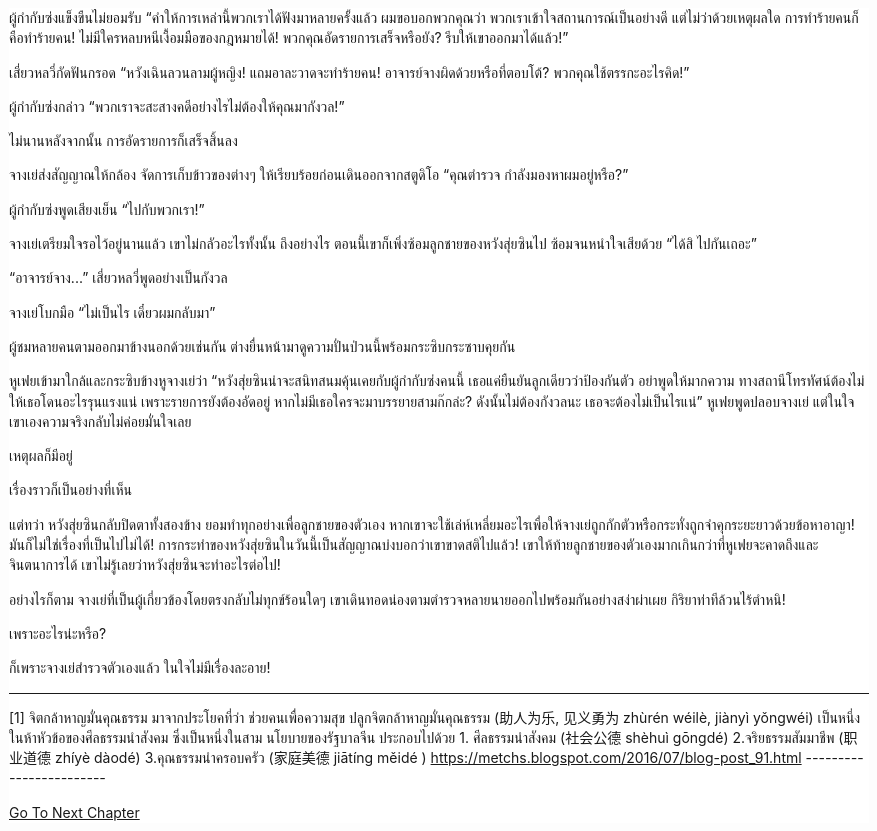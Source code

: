 ผู้กำกับซ่งแข็งขืนไม่ยอมรับ “คำให้การเหล่านี้พวกเราได้ฟังมาหลายครั้งแล้ว ผมขอบอกพวกคุณว่า พวกเราเข้าใจสถานการณ์เป็นอย่างดี แต่ไม่ว่าด้วยเหตุผลใด การทำร้ายคนก็คือทำร้ายคน! ไม่มีใครหลบหนีเงื้อมมือของกฎหมายได้! พวกคุณอัดรายการเสร็จหรือยัง? รีบให้เขาออกมาได้แล้ว!”

เสี่ยวหลวี่กัดฟันกรอด “หวังเฉินลวนลามผู้หญิง! แถมอาละวาดจะทำร้ายคน! อาจารย์จางผิดด้วยหรือที่ตอบโต้? พวกคุณใช้ตรรกะอะไรคิด!”

ผู้กำกับซ่งกล่าว “พวกเราจะสะสางคดีอย่างไรไม่ต้องให้คุณมากังวล!”

ไม่นานหลังจากนั้น การอัดรายการก็เสร็จสิ้นลง

จางเย่ส่งสัญญาณให้กล้อง จัดการเก็บข้าวของต่างๆ ให้เรียบร้อยก่อนเดินออกจากสตูดิโอ “คุณตำรวจ กำลังมองหาผมอยู่หรือ?”

ผู้กำกับซ่งพูดเสียงเย็น “ไปกับพวกเรา!”

จางเย่เตรียมใจรอไว้อยู่นานแล้ว เขาไม่กลัวอะไรทั้งนั้น ถึงอย่างไร ตอนนี้เขาก็เพิ่งซ้อมลูกชายของหวังสุ่ยซินไป ซ้อมจนหนำใจเสียด้วย “ได้สิ ไปกันเถอะ”

“อาจารย์จาง...” เสี่ยวหลวี่พูดอย่างเป็นกังวล

จางเย่โบกมือ “ไม่เป็นไร เดี๋ยวผมกลับมา”

ผู้ชมหลายคนตามออกมาข้างนอกด้วยเช่นกัน ต่างยื่นหน้ามาดูความปั่นป่วนนี้พร้อมกระซิบกระซาบคุยกัน

หูเฟยเข้ามาใกล้และกระซิบข้างหูจางเย่ว่า “หวังสุ่ยซินน่าจะสนิทสนมคุ้นเคยกับผู้กำกับซ่งคนนี้ เธอแค่ยืนยันลูกเดียวว่าป้องกันตัว อย่าพูดให้มากความ ทางสถานีโทรทัศน์ต้องไม่ให้เธอโดนอะไรรุนแรงแน่ เพราะรายการยังต้องอัดอยู่ หากไม่มีเธอใครจะมาบรรยายสามก๊กล่ะ? ดังนั้นไม่ต้องกังวลนะ เธอจะต้องไม่เป็นไรแน่” หูเฟยพูดปลอบจางเย่ แต่ในใจเขาเองความจริงกลับไม่ค่อยมั่นใจเลย

เหตุผลก็มีอยู่

เรื่องราวก็เป็นอย่างที่เห็น

แต่ทว่า หวังสุ่ยซินกลับปิดตาทั้งสองข้าง ยอมทำทุกอย่างเพื่อลูกชายของตัวเอง หากเขาจะใช้เล่ห์เหลี่ยมอะไรเพื่อให้จางเย่ถูกกักตัวหรือกระทั่งถูกจำคุกระยะยาวด้วยข้อหาอาญา! มันก็ไม่ใช่เรื่องที่เป็นไปไม่ได้! การกระทำของหวังสุ่ยซินในวันนี้เป็นสัญญาณบ่งบอกว่าเขาขาดสติไปแล้ว! เขาให้ท้ายลูกชายของตัวเองมากเกินกว่าที่หูเฟยจะคาดถึงและจินตนาการได้ เขาไม่รู้เลยว่าหวังสุ่ยซินจะทำอะไรต่อไป!

อย่างไรก็ตาม จางเย่ที่เป็นผู้เกี่ยวข้องโดยตรงกลับไม่ทุกข์ร้อนใดๆ เขาเดินทอดน่องตามตำรวจหลายนายออกไปพร้อมกันอย่างสง่าผ่าเผย กิริยาท่าทีล้วนไร้ตำหนิ! 

เพราะอะไรน่ะหรือ?

ก็เพราะจางเย่สำรวจตัวเองแล้ว ในใจไม่มีเรื่องละอาย!


-------------------------------------
[1] จิตกล้าหาญมั่นคุณธรรม มาจากประโยคที่ว่า ช่วยคนเพื่อความสุข ปลูกจิตกล้าหาญมั่นคุณธรรม (助人为乐, 见义勇为 zhùrén wéilè, jiànyì yǒnɡwéi) เป็นหนึ่งในห้าหัวข้อของศีลธรรมนำสังคม ซึ่งเป็นหนึ่งในสาม นโยบายของรัฐบาลจีน ประกอบไปด้วย 1. ศีลธรรมนำสังคม (社会公德 shèhuì ɡōnɡdé) 2.จริยธรรมสัมมาชีพ (职业道德 zhíyè dàodé) 3.คุณธรรมนำครอบครัว (家庭美德 jiātínɡ měidé )
https://metchs.blogspot.com/2016/07/blog-post_91.html 
-*-*-*-*-*-*-*-*-*-*-*-*-*-*-*-*-*-*-*-*-*-*-*-*


[Go To Next Chapter]( ./56.md)